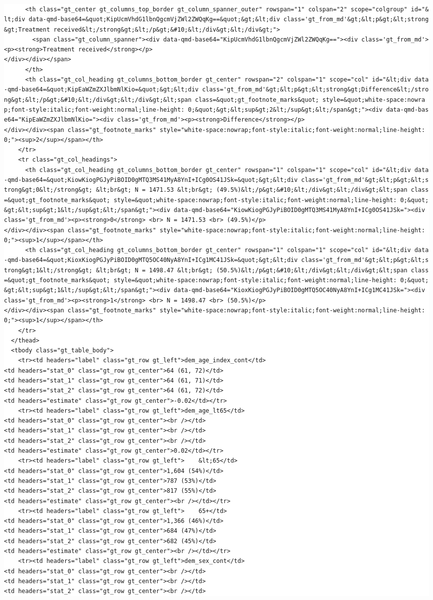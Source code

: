 ```{=html}
      <th class="gt_center gt_columns_top_border gt_column_spanner_outer" rowspan="1" colspan="2" scope="colgroup" id="&lt;div data-qmd-base64=&quot;KipUcmVhdG1lbnQgcmVjZWl2ZWQqKg==&quot;&gt;&lt;div class='gt_from_md'&gt;&lt;p&gt;&lt;strong&gt;Treatment received&lt;/strong&gt;&lt;/p&gt;&#10;&lt;/div&gt;&lt;/div&gt;">
        <span class="gt_column_spanner"><div data-qmd-base64="KipUcmVhdG1lbnQgcmVjZWl2ZWQqKg=="><div class='gt_from_md'><p><strong>Treatment received</strong></p>
</div></div></span>
      </th>
      <th class="gt_col_heading gt_columns_bottom_border gt_center" rowspan="2" colspan="1" scope="col" id="&lt;div data-qmd-base64=&quot;KipEaWZmZXJlbmNlKio=&quot;&gt;&lt;div class='gt_from_md'&gt;&lt;p&gt;&lt;strong&gt;Difference&lt;/strong&gt;&lt;/p&gt;&#10;&lt;/div&gt;&lt;/div&gt;&lt;span class=&quot;gt_footnote_marks&quot; style=&quot;white-space:nowrap;font-style:italic;font-weight:normal;line-height: 0;&quot;&gt;&lt;sup&gt;2&lt;/sup&gt;&lt;/span&gt;"><div data-qmd-base64="KipEaWZmZXJlbmNlKio="><div class='gt_from_md'><p><strong>Difference</strong></p>
</div></div><span class="gt_footnote_marks" style="white-space:nowrap;font-style:italic;font-weight:normal;line-height: 0;"><sup>2</sup></span></th>
    </tr>
    <tr class="gt_col_headings">
      <th class="gt_col_heading gt_columns_bottom_border gt_center" rowspan="1" colspan="1" scope="col" id="&lt;div data-qmd-base64=&quot;KiowKiogPGJyPiBOID0gMTQ3MS41MyA8YnI+ICg0OS41JSk=&quot;&gt;&lt;div class='gt_from_md'&gt;&lt;p&gt;&lt;strong&gt;0&lt;/strong&gt; &lt;br&gt; N = 1471.53 &lt;br&gt; (49.5%)&lt;/p&gt;&#10;&lt;/div&gt;&lt;/div&gt;&lt;span class=&quot;gt_footnote_marks&quot; style=&quot;white-space:nowrap;font-style:italic;font-weight:normal;line-height: 0;&quot;&gt;&lt;sup&gt;1&lt;/sup&gt;&lt;/span&gt;"><div data-qmd-base64="KiowKiogPGJyPiBOID0gMTQ3MS41MyA8YnI+ICg0OS41JSk="><div class='gt_from_md'><p><strong>0</strong> <br> N = 1471.53 <br> (49.5%)</p>
</div></div><span class="gt_footnote_marks" style="white-space:nowrap;font-style:italic;font-weight:normal;line-height: 0;"><sup>1</sup></span></th>
      <th class="gt_col_heading gt_columns_bottom_border gt_center" rowspan="1" colspan="1" scope="col" id="&lt;div data-qmd-base64=&quot;KioxKiogPGJyPiBOID0gMTQ5OC40NyA8YnI+ICg1MC41JSk=&quot;&gt;&lt;div class='gt_from_md'&gt;&lt;p&gt;&lt;strong&gt;1&lt;/strong&gt; &lt;br&gt; N = 1498.47 &lt;br&gt; (50.5%)&lt;/p&gt;&#10;&lt;/div&gt;&lt;/div&gt;&lt;span class=&quot;gt_footnote_marks&quot; style=&quot;white-space:nowrap;font-style:italic;font-weight:normal;line-height: 0;&quot;&gt;&lt;sup&gt;1&lt;/sup&gt;&lt;/span&gt;"><div data-qmd-base64="KioxKiogPGJyPiBOID0gMTQ5OC40NyA8YnI+ICg1MC41JSk="><div class='gt_from_md'><p><strong>1</strong> <br> N = 1498.47 <br> (50.5%)</p>
</div></div><span class="gt_footnote_marks" style="white-space:nowrap;font-style:italic;font-weight:normal;line-height: 0;"><sup>1</sup></span></th>
    </tr>
  </thead>
  <tbody class="gt_table_body">
    <tr><td headers="label" class="gt_row gt_left">dem_age_index_cont</td>
<td headers="stat_0" class="gt_row gt_center">64 (61, 72)</td>
<td headers="stat_1" class="gt_row gt_center">64 (61, 71)</td>
<td headers="stat_2" class="gt_row gt_center">64 (61, 72)</td>
<td headers="estimate" class="gt_row gt_center">-0.02</td></tr>
    <tr><td headers="label" class="gt_row gt_left">dem_age_lt65</td>
<td headers="stat_0" class="gt_row gt_center"><br /></td>
<td headers="stat_1" class="gt_row gt_center"><br /></td>
<td headers="stat_2" class="gt_row gt_center"><br /></td>
<td headers="estimate" class="gt_row gt_center">0.02</td></tr>
    <tr><td headers="label" class="gt_row gt_left">    &lt;65</td>
<td headers="stat_0" class="gt_row gt_center">1,604 (54%)</td>
<td headers="stat_1" class="gt_row gt_center">787 (53%)</td>
<td headers="stat_2" class="gt_row gt_center">817 (55%)</td>
<td headers="estimate" class="gt_row gt_center"><br /></td></tr>
    <tr><td headers="label" class="gt_row gt_left">    65+</td>
<td headers="stat_0" class="gt_row gt_center">1,366 (46%)</td>
<td headers="stat_1" class="gt_row gt_center">684 (47%)</td>
<td headers="stat_2" class="gt_row gt_center">682 (45%)</td>
<td headers="estimate" class="gt_row gt_center"><br /></td></tr>
    <tr><td headers="label" class="gt_row gt_left">dem_sex_cont</td>
<td headers="stat_0" class="gt_row gt_center"><br /></td>
<td headers="stat_1" class="gt_row gt_center"><br /></td>
<td headers="stat_2" class="gt_row gt_center"><br /></td>
```